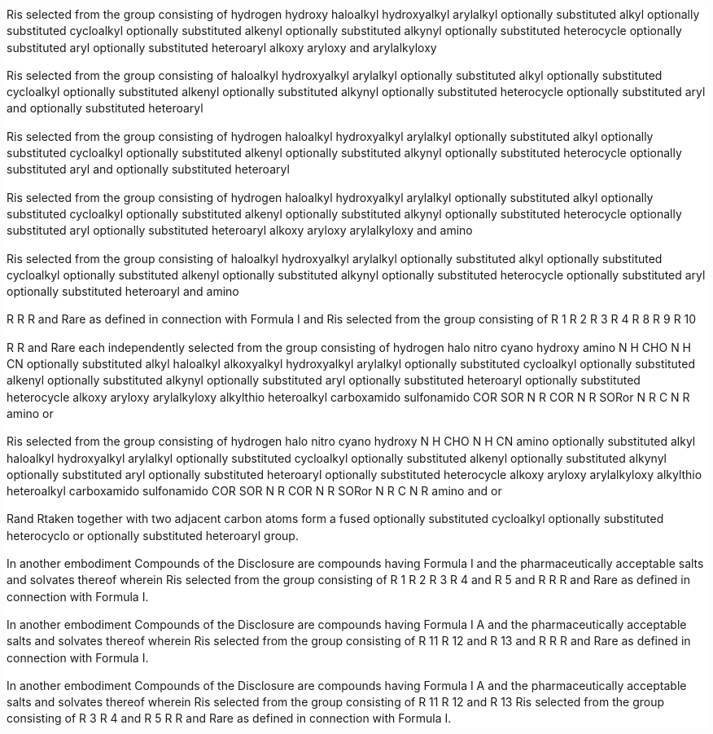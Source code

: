Ris selected from the group consisting of hydrogen hydroxy haloalkyl hydroxyalkyl arylalkyl optionally substituted alkyl optionally substituted cycloalkyl optionally substituted alkenyl optionally substituted alkynyl optionally substituted heterocycle optionally substituted aryl optionally substituted heteroaryl alkoxy aryloxy and arylalkyloxy 

Ris selected from the group consisting of haloalkyl hydroxyalkyl arylalkyl optionally substituted alkyl optionally substituted cycloalkyl optionally substituted alkenyl optionally substituted alkynyl optionally substituted heterocycle optionally substituted aryl and optionally substituted heteroaryl 

Ris selected from the group consisting of hydrogen haloalkyl hydroxyalkyl arylalkyl optionally substituted alkyl optionally substituted cycloalkyl optionally substituted alkenyl optionally substituted alkynyl optionally substituted heterocycle optionally substituted aryl and optionally substituted heteroaryl 

Ris selected from the group consisting of hydrogen haloalkyl hydroxyalkyl arylalkyl optionally substituted alkyl optionally substituted cycloalkyl optionally substituted alkenyl optionally substituted alkynyl optionally substituted heterocycle optionally substituted aryl optionally substituted heteroaryl alkoxy aryloxy arylalkyloxy and amino 

Ris selected from the group consisting of haloalkyl hydroxyalkyl arylalkyl optionally substituted alkyl optionally substituted cycloalkyl optionally substituted alkenyl optionally substituted alkynyl optionally substituted heterocycle optionally substituted aryl optionally substituted heteroaryl and amino 

R R R and Rare as defined in connection with Formula I and Ris selected from the group consisting of R 1 R 2 R 3 R 4 R 8 R 9 R 10 

R R and Rare each independently selected from the group consisting of hydrogen halo nitro cyano hydroxy amino N H CHO N H CN optionally substituted alkyl haloalkyl alkoxyalkyl hydroxyalkyl arylalkyl optionally substituted cycloalkyl optionally substituted alkenyl optionally substituted alkynyl optionally substituted aryl optionally substituted heteroaryl optionally substituted heterocycle alkoxy aryloxy arylalkyloxy alkylthio heteroalkyl carboxamido sulfonamido COR SOR N R COR N R SORor N R C N R amino or

Ris selected from the group consisting of hydrogen halo nitro cyano hydroxy N H CHO N H CN amino optionally substituted alkyl haloalkyl hydroxyalkyl arylalkyl optionally substituted cycloalkyl optionally substituted alkenyl optionally substituted alkynyl optionally substituted aryl optionally substituted heteroaryl optionally substituted heterocycle alkoxy aryloxy arylalkyloxy alkylthio heteroalkyl carboxamido sulfonamido COR SOR N R COR N R SORor N R C N R amino and or

Rand Rtaken together with two adjacent carbon atoms form a fused optionally substituted cycloalkyl optionally substituted heterocyclo or optionally substituted heteroaryl group.

In another embodiment Compounds of the Disclosure are compounds having Formula I and the pharmaceutically acceptable salts and solvates thereof wherein Ris selected from the group consisting of R 1 R 2 R 3 R 4 and R 5 and R R R and Rare as defined in connection with Formula I.

In another embodiment Compounds of the Disclosure are compounds having Formula I A and the pharmaceutically acceptable salts and solvates thereof wherein Ris selected from the group consisting of R 11 R 12 and R 13 and R R R and Rare as defined in connection with Formula I.

In another embodiment Compounds of the Disclosure are compounds having Formula I A and the pharmaceutically acceptable salts and solvates thereof wherein Ris selected from the group consisting of R 11 R 12 and R 13 Ris selected from the group consisting of R 3 R 4 and R 5 R R and Rare as defined in connection with Formula I.
